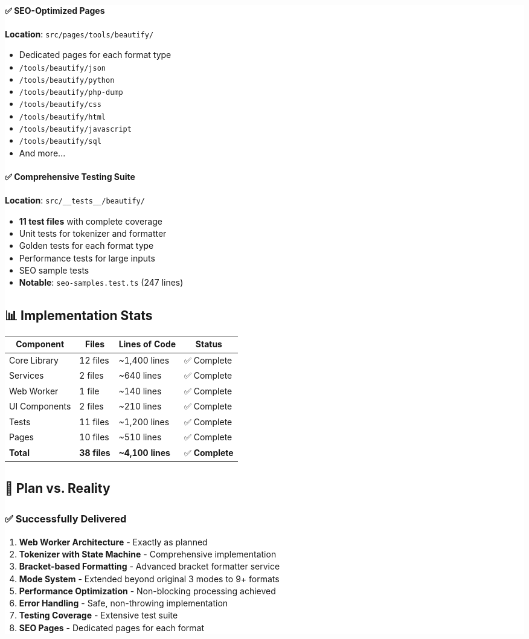#### ✅ SEO-Optimized Pages
**Location**: `src/pages/tools/beautify/`
- Dedicated pages for each format type
- `/tools/beautify/json` 
- `/tools/beautify/python`
- `/tools/beautify/php-dump`
- `/tools/beautify/css`
- `/tools/beautify/html`
- `/tools/beautify/javascript`
- `/tools/beautify/sql`
- And more...

#### ✅ Comprehensive Testing Suite
**Location**: `src/__tests__/beautify/`
- **11 test files** with complete coverage
- Unit tests for tokenizer and formatter
- Golden tests for each format type
- Performance tests for large inputs
- SEO sample tests
- **Notable**: `seo-samples.test.ts` (247 lines)

## 📊 Implementation Stats

| Component | Files | Lines of Code | Status |
|-----------|-------|---------------|---------|
| Core Library | 12 files | ~1,400 lines | ✅ Complete |
| Services | 2 files | ~640 lines | ✅ Complete |
| Web Worker | 1 file | ~140 lines | ✅ Complete |  
| UI Components | 2 files | ~210 lines | ✅ Complete |
| Tests | 11 files | ~1,200 lines | ✅ Complete |
| Pages | 10 files | ~510 lines | ✅ Complete |
| **Total** | **38 files** | **~4,100 lines** | ✅ **Complete** |

## 🔄 Plan vs. Reality

### ✅ Successfully Delivered
1. **Web Worker Architecture** - Exactly as planned
2. **Tokenizer with State Machine** - Comprehensive implementation 
3. **Bracket-based Formatting** - Advanced bracket formatter service
4. **Mode System** - Extended beyond original 3 modes to 9+ formats
5. **Performance Optimization** - Non-blocking processing achieved
6. **Error Handling** - Safe, non-throwing implementation
7. **Testing Coverage** - Extensive test suite
8. **SEO Pages** - Dedicated pages for each format
